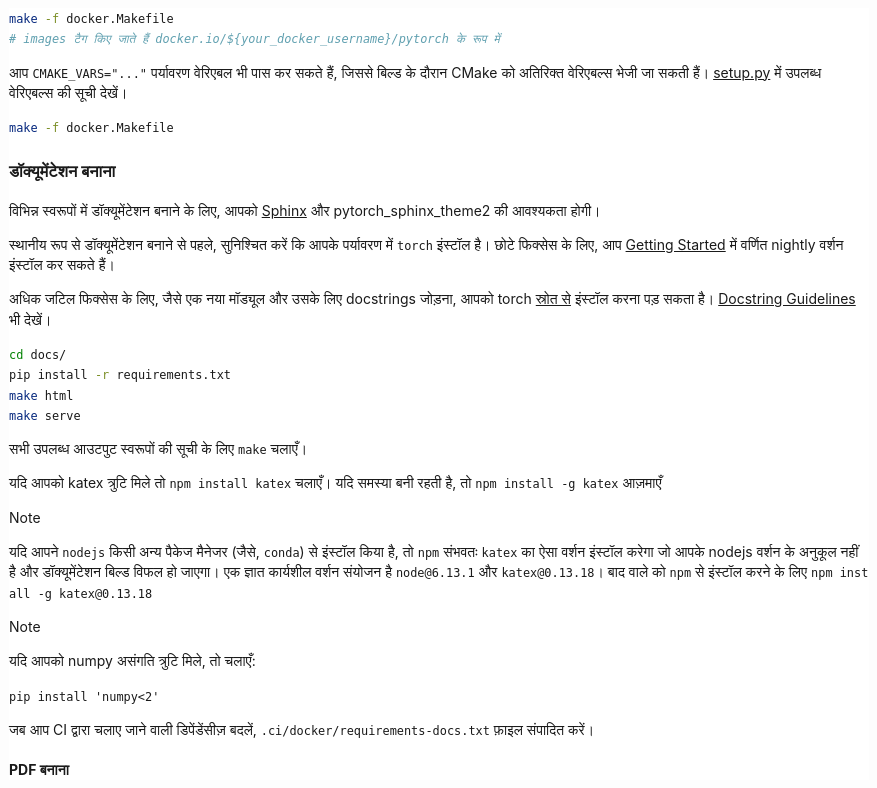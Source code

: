 ```bash
make -f docker.Makefile
# images टैग किए जाते हैं docker.io/${your_docker_username}/pytorch के रूप में
```

आप `CMAKE_VARS="..."` पर्यावरण वेरिएबल भी पास कर सकते हैं, जिससे बिल्ड के दौरान CMake को अतिरिक्त वेरिएबल्स भेजी जा सकती हैं।
[setup.py](./setup.py) में उपलब्ध वेरिएबल्स की सूची देखें।

```bash
make -f docker.Makefile
```

### डॉक्यूमेंटेशन बनाना

विभिन्न स्वरूपों में डॉक्यूमेंटेशन बनाने के लिए, आपको [Sphinx](http://www.sphinx-doc.org)
और pytorch_sphinx_theme2 की आवश्यकता होगी।

स्थानीय रूप से डॉक्यूमेंटेशन बनाने से पहले, सुनिश्चित करें कि आपके पर्यावरण में `torch`
इंस्टॉल है। छोटे फिक्सेस के लिए, आप [Getting Started](https://pytorch.org/get-started/locally/) में वर्णित nightly वर्शन इंस्टॉल कर सकते हैं।

अधिक जटिल फिक्सेस के लिए, जैसे एक नया मॉड्यूल और उसके लिए docstrings जोड़ना, आपको torch [स्रोत से](#from-source) इंस्टॉल करना पड़ सकता है।
[Docstring Guidelines](https://github.com/pytorch/pytorch/wiki/Docstring-Guidelines)
भी देखें।

```bash
cd docs/
pip install -r requirements.txt
make html
make serve
```

सभी उपलब्ध आउटपुट स्वरूपों की सूची के लिए `make` चलाएँ।

यदि आपको katex त्रुटि मिले तो `npm install katex` चलाएँ। यदि समस्या बनी रहती है, तो
`npm install -g katex` आज़माएँ

> [!NOTE]
> यदि आपने `nodejs` किसी अन्य पैकेज मैनेजर (जैसे,
> `conda`) से इंस्टॉल किया है, तो `npm` संभवतः `katex` का ऐसा वर्शन इंस्टॉल करेगा जो आपके nodejs वर्शन के अनुकूल नहीं है और डॉक्यूमेंटेशन बिल्ड विफल हो जाएगा।
> एक ज्ञात कार्यशील वर्शन संयोजन है `node@6.13.1` और
> `katex@0.13.18`। बाद वाले को `npm` से इंस्टॉल करने के लिए
> ```npm install -g katex@0.13.18```

> [!NOTE]
> यदि आपको numpy असंगति त्रुटि मिले, तो चलाएँ:
> ```
> pip install 'numpy<2'
> ```

जब आप CI द्वारा चलाए जाने वाली डिपेंडेंसीज़ बदलें, `.ci/docker/requirements-docs.txt` फ़ाइल संपादित करें।

#### PDF बनाना
